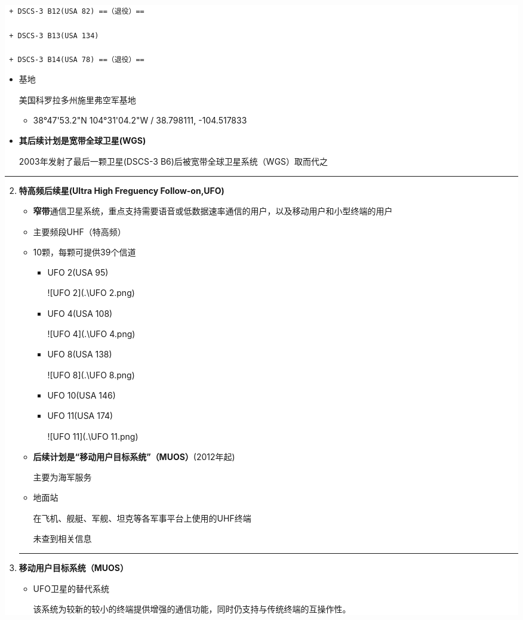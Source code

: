      + DSCS-3 B12(USA 82) ==（退役）==

     + DSCS-3 B13(USA 134)

     + DSCS-3 B14(USA 78) ==（退役）==

   + 基地

     美国科罗拉多州施里弗空军基地

     + 38°47'53.2"N 104°31'04.2"W / 38.798111, -104.517833

   + **其后续计划是宽带全球卫星(WGS)**

     2003年发射了最后一颗卫星(DSCS-3 B6)后被宽带全球卫星系统（WGS）取而代之

   ---

2. **特高频后续星(Ultra High Freguency Follow-on,UFO)**

   + **窄带**通信卫星系统，重点支持需要语音或低数据速率通信的用户，以及移动用户和小型终端的用户

   + 主要频段UHF（特高频）

   + 10颗，每颗可提供39个信道

     + UFO 2(USA 95)

       ![UFO 2](.\UFO 2.png)

     + UFO  4(USA 108)

       ![UFO 4](.\UFO 4.png)

     + UFO 8(USA 138)

       ![UFO 8](.\UFO 8.png)

     + UFO 10(USA 146)

     + UFO 11(USA 174)

       ![UFO 11](.\UFO 11.png)

   + **后续计划是“移动用户目标系统”（MUOS）**(2012年起)

     主要为海军服务

   + 地面站

     在飞机、舰艇、军舰、坦克等各军事平台上使用的UHF终端

     未查到相关信息

   ---

3. **移动用户目标系统（MUOS）**

   + UFO卫星的替代系统

     该系统为较新的较小的终端提供增强的通信功能，同时仍支持与传统终端的互操作性。
